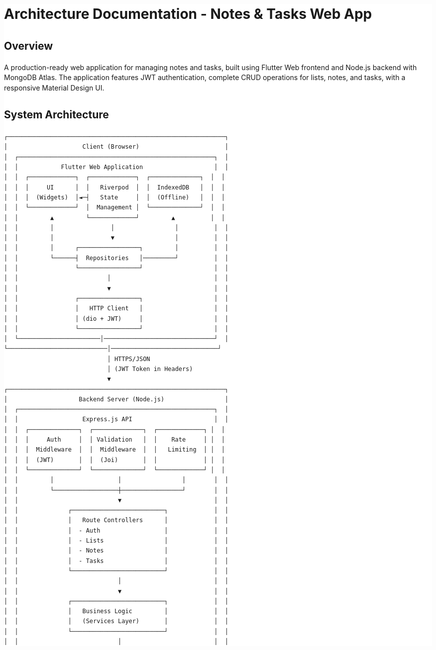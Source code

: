 # Architecture Documentation - Notes & Tasks Web App

## Overview

A production-ready web application for managing notes and tasks, built using Flutter Web frontend and Node.js backend with MongoDB Atlas. The application features JWT authentication, complete CRUD operations for lists, notes, and tasks, with a responsive Material Design UI.

## System Architecture

```
┌─────────────────────────────────────────────────────────────┐
│                     Client (Browser)                        │
│  ┌───────────────────────────────────────────────────────┐  │
│  │            Flutter Web Application                    │  │
│  │  ┌─────────────┐  ┌─────────────┐  ┌──────────────┐  │  │
│  │  │     UI      │  │   Riverpod  │  │  IndexedDB   │  │  │
│  │  │  (Widgets)  │◄─┤   State     │  │  (Offline)   │  │  │
│  │  └─────────────┘  │  Management │  └──────────────┘  │  │
│  │         ▲         └─────────────┘         ▲          │  │
│  │         │                │                 │          │  │
│  │         │                ▼                 │          │  │
│  │         │      ┌─────────────────┐         │          │  │
│  │         └──────┤  Repositories   │─────────┘          │  │
│  │                └─────────────────┘                    │  │
│  │                         │                             │  │
│  │                         ▼                             │  │
│  │                ┌─────────────────┐                    │  │
│  │                │   HTTP Client   │                    │  │
│  │                │ (dio + JWT)     │                    │  │
│  │                └─────────────────┘                    │  │
│  └───────────────────────│───────────────────────────────┘  │
└────────────────────────────│──────────────────────────────┘
                             │ HTTPS/JSON
                             │ (JWT Token in Headers)
                             ▼
┌─────────────────────────────────────────────────────────────┐
│                    Backend Server (Node.js)                 │
│  ┌───────────────────────────────────────────────────────┐  │
│  │                  Express.js API                       │  │
│  │  ┌──────────────┐  ┌──────────────┐  ┌─────────────┐ │  │
│  │  │     Auth     │  │ Validation   │  │    Rate     │ │  │
│  │  │  Middleware  │  │  Middleware  │  │   Limiting  │ │  │
│  │  │  (JWT)       │  │  (Joi)       │  │             │ │  │
│  │  └──────────────┘  └──────────────┘  └─────────────┘ │  │
│  │         │                  │                 │        │  │
│  │         └──────────────────┼─────────────────┘        │  │
│  │                            ▼                          │  │
│  │              ┌──────────────────────────┐             │  │
│  │              │   Route Controllers      │             │  │
│  │              │  - Auth                  │             │  │
│  │              │  - Lists                 │             │  │
│  │              │  - Notes                 │             │  │
│  │              │  - Tasks                 │             │  │
│  │              └──────────────────────────┘             │  │
│  │                            │                          │  │
│  │                            ▼                          │  │
│  │              ┌──────────────────────────┐             │  │
│  │              │   Business Logic         │             │  │
│  │              │   (Services Layer)       │             │  │
│  │              └──────────────────────────┘             │  │
│  │                            │                          │  │
```